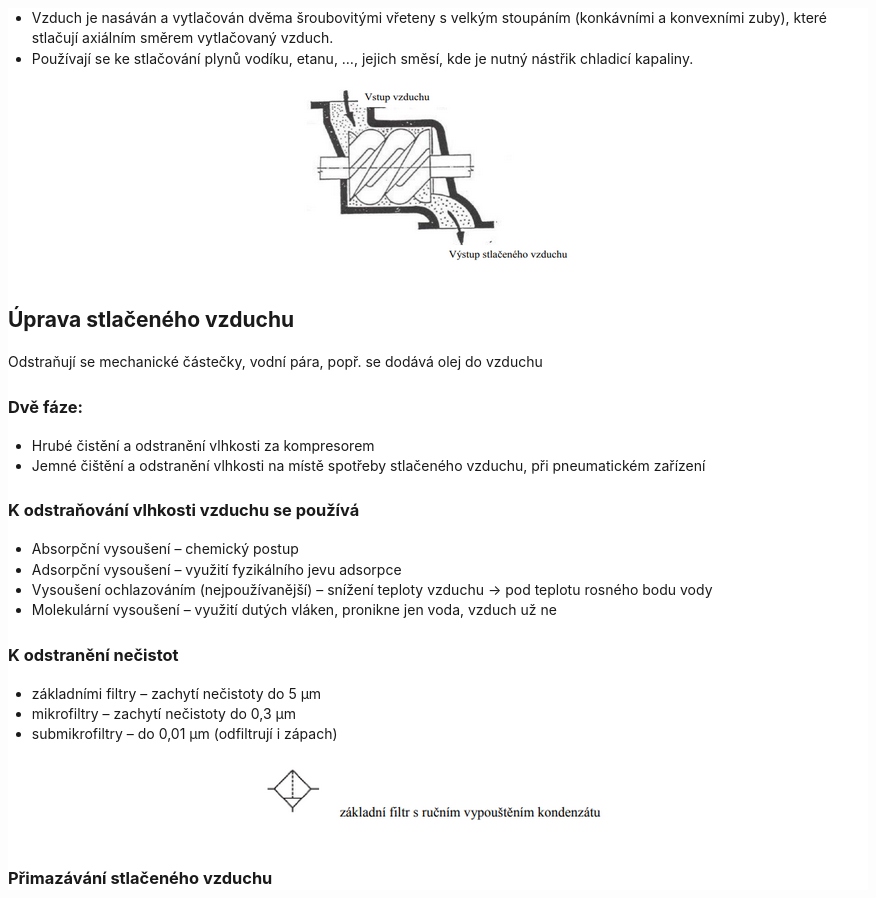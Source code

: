 - Vzduch je nasáván a vytlačován dvěma šroubovitými vřeteny s velkým stoupáním (konkávními a konvexními zuby), které stlačují axiálním směrem vytlačovaný vzduch.
- Používají se ke stlačování plynů vodíku, etanu, …, jejich směsí, kde je nutný nástřik chladicí kapaliny.

<p align="center">
  <img src="img/03-05.png" />
</p>

## Úprava stlačeného vzduchu

Odstraňují se mechanické částečky, vodní pára, popř. se dodává olej do vzduchu

### Dvě fáze:

- Hrubé čistění a odstranění vlhkosti za kompresorem
- Jemné čištění a odstranění vlhkosti na místě spotřeby stlačeného vzduchu, při pneumatickém zařízení

### K odstraňování vlhkosti vzduchu se používá

- Absorpční vysoušení – chemický postup
- Adsorpční vysoušení – využití fyzikálního jevu adsorpce
- Vysoušení ochlazováním (nejpoužívanější) – snížení teploty vzduchu -> pod teplotu rosného bodu vody
- Molekulární vysoušení – využití dutých vláken, pronikne jen voda, vzduch už ne

### K odstranění nečistot

- základními filtry – zachytí nečistoty do 5 µm
- mikrofiltry – zachytí nečistoty do 0,3 µm
- submikrofiltry – do 0,01 µm (odfiltrují i zápach)

<p align="center">
  <img src="img/03-06.png" />
</p>

### Přimazávání stlačeného vzduchu
